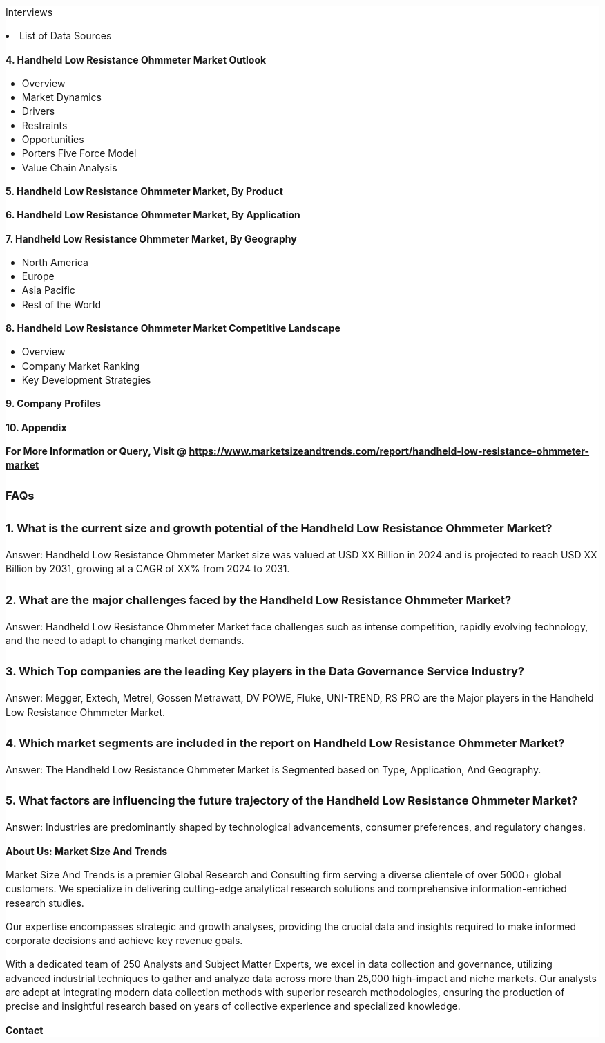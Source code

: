 Interviews</span></li><li><span class="">List of Data Sources</span></li></ul></div><div class="" data-test-id=""><p><strong><span class="">4. Handheld Low Resistance Ohmmeter Market Outlook</span></strong></p></div><div class="" data-test-id=""><ul><li><span class="">Overview</span></li><li><span class="">Market Dynamics</span></li><li><span class="">Drivers</span></li><li><span class="">Restraints</span></li><li><span class="">Opportunities</span></li><li><span class="">Porters Five Force Model</span></li><li><span class="">Value Chain Analysis</span></li></ul></div><div class="" data-test-id=""><p><strong><span class="">5. Handheld Low Resistance Ohmmeter Market, By Product</span></strong></p></div><div class="" data-test-id=""><p><strong><span class="">6. Handheld Low Resistance Ohmmeter Market, By Application</span></strong></p></div><div class="" data-test-id=""><p><strong><span class="">7. Handheld Low Resistance Ohmmeter Market, By Geography</span></strong></p></div><div class="" data-test-id=""><ul><li><span class="">North America</span></li><li><span class="">Europe</span></li><li><span class="">Asia Pacific</span></li><li><span class="">Rest of the World</span></li></ul></div><div class="" data-test-id=""><p><strong><span class="">8. Handheld Low Resistance Ohmmeter Market Competitive Landscape</span></strong></p></div><div class="" data-test-id=""><ul><li><span class="">Overview</span></li><li><span class="">Company Market Ranking</span></li><li><span class="">Key Development Strategies</span></li></ul></div><div class="" data-test-id=""><p><strong><span class="">9. Company Profiles</span></strong></p></div><div class="" data-test-id=""><p><strong><span class="">10. Appendix</span></strong></p></div><div class="" data-test-id=""><p><strong><span class="">For More Information or Query, Visit @ <a href="https://www.marketsizeandtrends.com/report/handheld-low-resistance-ohmmeter-market" target="_blank">https://www.marketsizeandtrends.com/report/handheld-low-resistance-ohmmeter-market</a></span></strong></p></div><div class="" data-test-id=""><div class="article-main__content" data-test-id="publishing-text-block"><h3><strong><span class="">FAQs</span></strong></h3></div><div class="article-main__content" data-test-id="publishing-text-block"><h3><span class="">1. What is the current size and growth potential of the Handheld Low Resistance Ohmmeter Market?</span></h3></div><div class="article-main__content" data-test-id="publishing-text-block"><p><span class="font-[700]">Answer</span><span class="">: Handheld Low Resistance Ohmmeter Market size was valued at USD XX Billion in 2024 and is projected to reach USD XX Billion by 2031, growing at a CAGR of XX% from 2024 to 2031.</span></p></div><div class="article-main__content" data-test-id="publishing-text-block"><h3><span class="">2. What are the major challenges faced by the Handheld Low Resistance Ohmmeter Market?</span></h3></div><div class="article-main__content" data-test-id="publishing-text-block"><p><span class="font-[700]">Answer</span><span class="">: Handheld Low Resistance Ohmmeter Market face challenges such as intense competition, rapidly evolving technology, and the need to adapt to changing market demands.</span></p></div><div class="article-main__content" data-test-id="publishing-text-block"><h3><span class="">3. Which Top companies are the leading Key players in the Data Governance Service Industry?</span></h3></div><div class="article-main__content" data-test-id="publishing-text-block"><p><span class="font-[700]">Answer</span><span class="">: Megger, Extech, Metrel, Gossen Metrawatt, DV POWE, Fluke, UNI-TREND, RS PRO are the Major players in the Handheld Low Resistance Ohmmeter Market.</span></p></div><div class="article-main__content" data-test-id="publishing-text-block"><h3><span class="">4. Which market segments are included in the report on Handheld Low Resistance Ohmmeter Market?</span></h3></div><div class="article-main__content" data-test-id="publishing-text-block"><p><span class="font-[700]">Answer</span><span class="">: The Handheld Low Resistance Ohmmeter Market is Segmented based on Type, Application, And Geography.</span></p></div><div class="article-main__content" data-test-id="publishing-text-block"><h3><span class="">5. What factors are influencing the future trajectory of the Handheld Low Resistance Ohmmeter Market?</span></h3></div><div class="article-main__content" data-test-id="publishing-text-block"><p><span class="font-[700]">Answer:</span><span class="">&nbsp;Industries are predominantly shaped by technological advancements, consumer preferences, and regulatory changes.</span></p></div><p><strong><span class="">About Us: Market Size And Trends</span></strong></p></div><div class="" data-test-id=""><p><span class="">Market Size And Trends is a premier Global Research and Consulting firm serving a diverse clientele of over 5000+ global customers. We specialize in delivering cutting-edge analytical research solutions and comprehensive information-enriched research studies.</span></p></div><div class="" data-test-id=""><p><span class="">Our expertise encompasses strategic and growth analyses, providing the crucial data and insights required to make informed corporate decisions and achieve key revenue goals.</span></p></div><div class="" data-test-id=""><p><span class="">With a dedicated team of 250 Analysts and Subject Matter Experts, we excel in data collection and governance, utilizing advanced industrial techniques to gather and analyze data across more than 25,000 high-impact and niche markets. Our analysts are adept at integrating modern data collection methods with superior research methodologies, ensuring the production of precise and insightful research based on years of collective experience and specialized knowledge.</span></p></div><div class="" data-test-id=""><p><strong><span class="">Contact